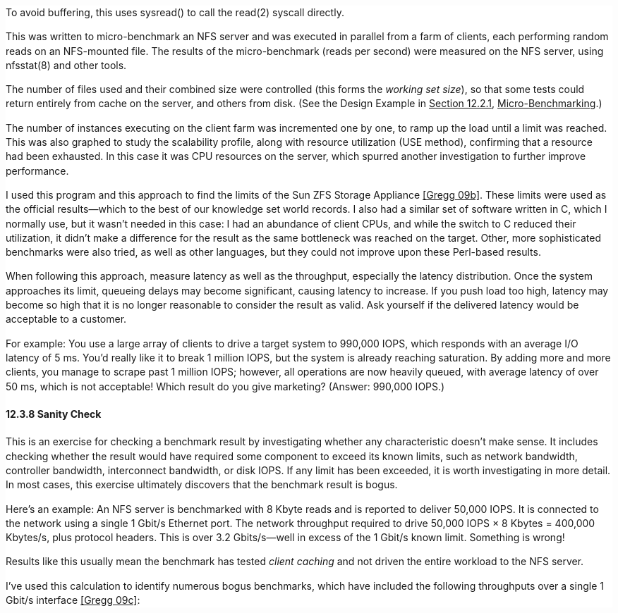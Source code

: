 To avoid buffering, this uses sysread() to call the read(2) syscall directly.

This was written to micro-benchmark an NFS server and was executed in parallel from a farm of clients, each performing random reads on an NFS-mounted file. The results of the micro-benchmark (reads per second) were measured on the NFS server, using nfsstat(8) and other tools.

The number of files used and their combined size were controlled (this forms the *working set size*), so that some tests could return entirely from cache on the server, and others from disk. (See the Design Example in [Section 12.2.1](https://learning.oreilly.com/library/view/systems-performance-2nd/9780136821694/ch12.xhtml#ch12lev2sec1), [Micro-Benchmarking](https://learning.oreilly.com/library/view/systems-performance-2nd/9780136821694/ch12.xhtml#ch12lev2sec1).)

The number of instances executing on the client farm was incremented one by one, to ramp up the load until a limit was reached. This was also graphed to study the scalability profile, along with resource utilization (USE method), confirming that a resource had been exhausted. In this case it was CPU resources on the server, which spurred another investigation to further improve performance.

I used this program and this approach to find the limits of the Sun ZFS Storage Appliance [[Gregg 09b]](https://learning.oreilly.com/library/view/systems-performance-2nd/9780136821694/ch12.xhtml#ch12ref12). These limits were used as the official results—which to the best of our knowledge set world records. I also had a similar set of software written in C, which I normally use, but it wasn’t needed in this case: I had an abundance of client CPUs, and while the switch to C reduced their utilization, it didn’t make a difference for the result as the same bottleneck was reached on the target. Other, more sophisticated benchmarks were also tried, as well as other languages, but they could not improve upon these Perl-based results.

When following this approach, measure latency as well as the throughput, especially the latency distribution. Once the system approaches its limit, queueing delays may become significant, causing latency to increase. If you push load too high, latency may become so high that it is no longer reasonable to consider the result as valid. Ask yourself if the delivered latency would be acceptable to a customer.

For example: You use a large array of clients to drive a target system to 990,000 IOPS, which responds with an average I/O latency of 5 ms. You’d really like it to break 1 million IOPS, but the system is already reaching saturation. By adding more and more clients, you manage to scrape past 1 million IOPS; however, all operations are now heavily queued, with average latency of over 50 ms, which is not acceptable! Which result do you give marketing? (Answer: 990,000 IOPS.)

#### 12.3.8 Sanity Check

This is an exercise for checking a benchmark result by investigating whether any characteristic doesn’t make sense. It includes checking whether the result would have required some component to exceed its known limits, such as network bandwidth, controller bandwidth, interconnect bandwidth, or disk IOPS. If any limit has been exceeded, it is worth investigating in more detail. In most cases, this exercise ultimately discovers that the benchmark result is bogus.

Here’s an example: An NFS server is benchmarked with 8 Kbyte reads and is reported to deliver 50,000 IOPS. It is connected to the network using a single 1 Gbit/s Ethernet port. The network throughput required to drive 50,000 IOPS × 8 Kbytes = 400,000 Kbytes/s, plus protocol headers. This is over 3.2 Gbits/s—well in excess of the 1 Gbit/s known limit. Something is wrong!

Results like this usually mean the benchmark has tested *client caching* and not driven the entire workload to the NFS server.

I’ve used this calculation to identify numerous bogus benchmarks, which have included the following throughputs over a single 1 Gbit/s interface [[Gregg 09c]](https://learning.oreilly.com/library/view/systems-performance-2nd/9780136821694/ch12.xhtml#ch12ref13):
